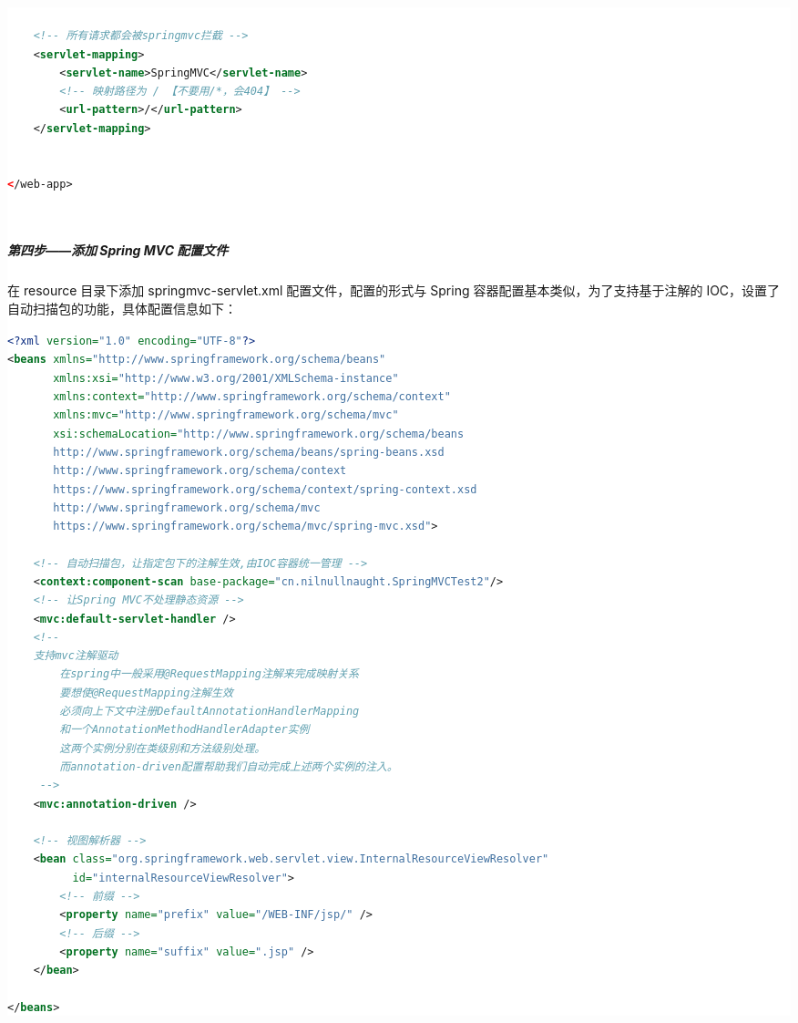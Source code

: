 ```xml

    <!-- 所有请求都会被springmvc拦截 -->
    <servlet-mapping>
        <servlet-name>SpringMVC</servlet-name>
        <!-- 映射路径为 / 【不要用/*，会404】 -->
        <url-pattern>/</url-pattern>
    </servlet-mapping>
    

</web-app>
```

<br>

##### 第四步——添加 Spring MVC 配置文件

在 resource 目录下添加 springmvc-servlet.xml 配置文件，配置的形式与 Spring 容器配置基本类似，为了支持基于注解的 IOC，设置了自动扫描包的功能，具体配置信息如下：

```xml
<?xml version="1.0" encoding="UTF-8"?>
<beans xmlns="http://www.springframework.org/schema/beans"
       xmlns:xsi="http://www.w3.org/2001/XMLSchema-instance"
       xmlns:context="http://www.springframework.org/schema/context"
       xmlns:mvc="http://www.springframework.org/schema/mvc"
       xsi:schemaLocation="http://www.springframework.org/schema/beans
       http://www.springframework.org/schema/beans/spring-beans.xsd
       http://www.springframework.org/schema/context
       https://www.springframework.org/schema/context/spring-context.xsd
       http://www.springframework.org/schema/mvc
       https://www.springframework.org/schema/mvc/spring-mvc.xsd">

    <!-- 自动扫描包，让指定包下的注解生效,由IOC容器统一管理 -->
    <context:component-scan base-package="cn.nilnullnaught.SpringMVCTest2"/>
    <!-- 让Spring MVC不处理静态资源 -->
    <mvc:default-servlet-handler />
    <!--
    支持mvc注解驱动
        在spring中一般采用@RequestMapping注解来完成映射关系
        要想使@RequestMapping注解生效
        必须向上下文中注册DefaultAnnotationHandlerMapping
        和一个AnnotationMethodHandlerAdapter实例
        这两个实例分别在类级别和方法级别处理。
        而annotation-driven配置帮助我们自动完成上述两个实例的注入。
     -->
    <mvc:annotation-driven />

    <!-- 视图解析器 -->
    <bean class="org.springframework.web.servlet.view.InternalResourceViewResolver"
          id="internalResourceViewResolver">
        <!-- 前缀 -->
        <property name="prefix" value="/WEB-INF/jsp/" />
        <!-- 后缀 -->
        <property name="suffix" value=".jsp" />
    </bean>

</beans>
```
